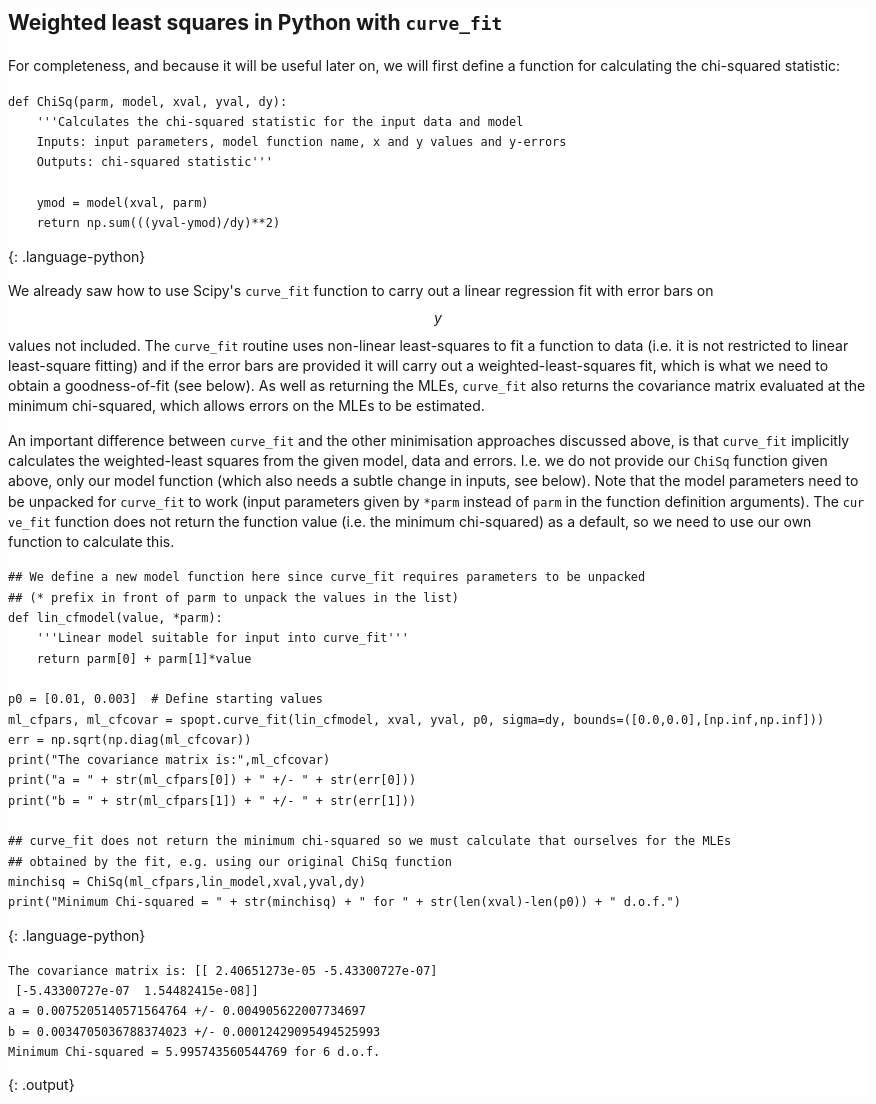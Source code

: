 
## Weighted least squares in Python with `curve_fit`

For completeness, and because it will be useful later on, we will first define a function for calculating the chi-squared statistic:

~~~
def ChiSq(parm, model, xval, yval, dy):
    '''Calculates the chi-squared statistic for the input data and model
    Inputs: input parameters, model function name, x and y values and y-errors
    Outputs: chi-squared statistic'''
    
    ymod = model(xval, parm)
    return np.sum(((yval-ymod)/dy)**2)
~~~
{: .language-python}

We already saw how to use Scipy's `curve_fit` function to carry out a linear regression fit with error bars on $$y$$ values not included.  The `curve_fit` routine uses non-linear least-squares to fit a function to data (i.e. it is not restricted to linear least-square fitting) and if the error bars are provided it will carry out a weighted-least-squares fit, which is what we need to obtain a goodness-of-fit (see below).  As well as returning the MLEs, `curve_fit` also returns the covariance matrix evaluated at the minimum chi-squared, which allows errors on the MLEs to be estimated.

An important difference between `curve_fit` and the other minimisation approaches discussed above, is that `curve_fit` implicitly calculates the weighted-least squares from the given model, data and errors.  I.e. we do not provide our `ChiSq` function given above, only our model function (which also needs a subtle change in inputs, see below). Note that the model parameters need to be unpacked for `curve_fit` to work (input parameters given by `*parm` instead of `parm` in the function definition arguments). The `curve_fit` function does not return the function value (i.e. the minimum chi-squared) as a default, so we need to use our own function to calculate this.

~~~
## We define a new model function here since curve_fit requires parameters to be unpacked 
## (* prefix in front of parm to unpack the values in the list)
def lin_cfmodel(value, *parm): 
    '''Linear model suitable for input into curve_fit'''
    return parm[0] + parm[1]*value

p0 = [0.01, 0.003]  # Define starting values
ml_cfpars, ml_cfcovar = spopt.curve_fit(lin_cfmodel, xval, yval, p0, sigma=dy, bounds=([0.0,0.0],[np.inf,np.inf]))
err = np.sqrt(np.diag(ml_cfcovar))
print("The covariance matrix is:",ml_cfcovar)
print("a = " + str(ml_cfpars[0]) + " +/- " + str(err[0]))
print("b = " + str(ml_cfpars[1]) + " +/- " + str(err[1]))

## curve_fit does not return the minimum chi-squared so we must calculate that ourselves for the MLEs
## obtained by the fit, e.g. using our original ChiSq function 
minchisq = ChiSq(ml_cfpars,lin_model,xval,yval,dy)
print("Minimum Chi-squared = " + str(minchisq) + " for " + str(len(xval)-len(p0)) + " d.o.f.")
~~~
{: .language-python}
~~~
The covariance matrix is: [[ 2.40651273e-05 -5.43300727e-07]
 [-5.43300727e-07  1.54482415e-08]]
a = 0.0075205140571564764 +/- 0.004905622007734697
b = 0.0034705036788374023 +/- 0.00012429095494525993
Minimum Chi-squared = 5.995743560544769 for 6 d.o.f.
~~~
{: .output}
